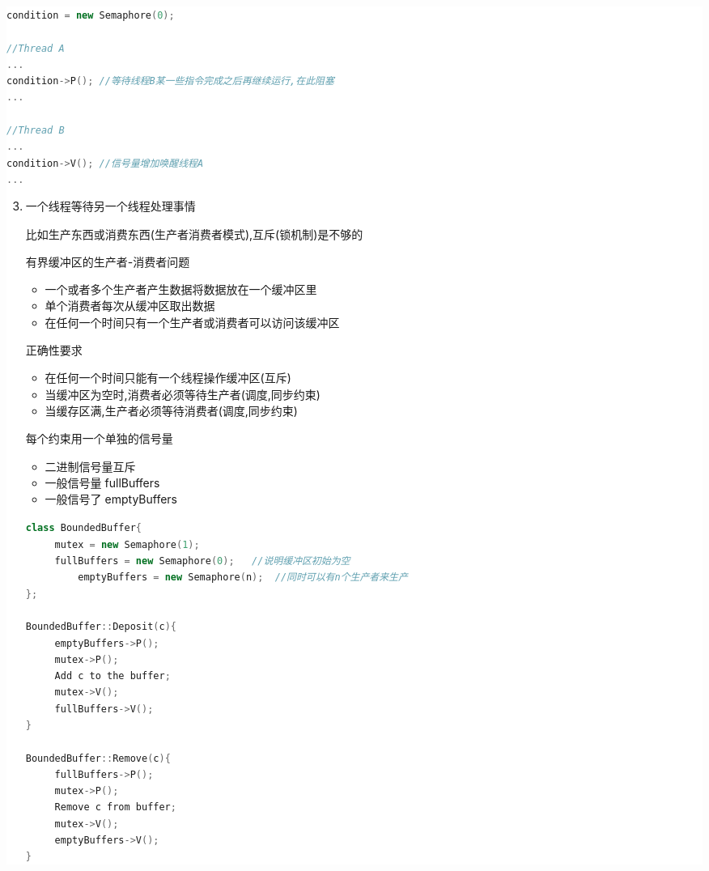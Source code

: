   ```cpp
   condition = new Semaphore(0);

   //Thread A
   ...
   condition->P(); //等待线程B某一些指令完成之后再继续运行,在此阻塞
   ...

   //Thread B
   ...
   condition->V(); //信号量增加唤醒线程A
   ...
   ```
3. 一个线程等待另一个线程处理事情

   比如生产东西或消费东西(生产者消费者模式),互斥(锁机制)是不够的

   有界缓冲区的生产者-消费者问题

   - 一个或者多个生产者产生数据将数据放在一个缓冲区里
   - 单个消费者每次从缓冲区取出数据
   - 在任何一个时间只有一个生产者或消费者可以访问该缓冲区

   正确性要求

   - 在任何一个时间只能有一个线程操作缓冲区(互斥)
   - 当缓冲区为空时,消费者必须等待生产者(调度,同步约束)
   - 当缓存区满,生产者必须等待消费者(调度,同步约束)

   每个约束用一个单独的信号量

   - 二进制信号量互斥
   - 一般信号量 fullBuffers
   - 一般信号了 emptyBuffers

   ```cpp
   class BoundedBuffer{
   		mutex = new Semaphore(1);
   		fullBuffers = new Semaphore(0);   //说明缓冲区初始为空
    		emptyBuffers = new Semaphore(n);  //同时可以有n个生产者来生产
   };

   BoundedBuffer::Deposit(c){
   		emptyBuffers->P();
   		mutex->P();
   		Add c to the buffer;
   		mutex->V();
   		fullBuffers->V();
   }

   BoundedBuffer::Remove(c){
   		fullBuffers->P();
   		mutex->P();
   		Remove c from buffer;
   		mutex->V();
   		emptyBuffers->V();
   }
   ```
